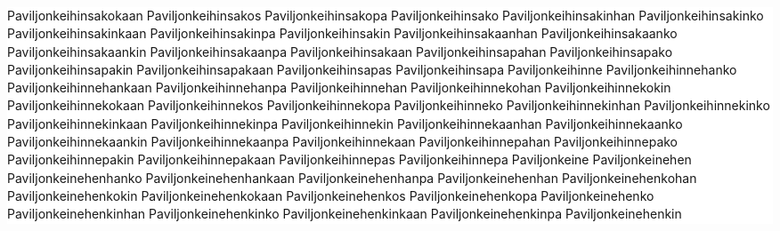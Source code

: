 Paviljonkeihinsakokaan
Paviljonkeihinsakos
Paviljonkeihinsakopa
Paviljonkeihinsako
Paviljonkeihinsakinhan
Paviljonkeihinsakinko
Paviljonkeihinsakinkaan
Paviljonkeihinsakinpa
Paviljonkeihinsakin
Paviljonkeihinsakaanhan
Paviljonkeihinsakaanko
Paviljonkeihinsakaankin
Paviljonkeihinsakaanpa
Paviljonkeihinsakaan
Paviljonkeihinsapahan
Paviljonkeihinsapako
Paviljonkeihinsapakin
Paviljonkeihinsapakaan
Paviljonkeihinsapas
Paviljonkeihinsapa
Paviljonkeihinne
Paviljonkeihinnehanko
Paviljonkeihinnehankaan
Paviljonkeihinnehanpa
Paviljonkeihinnehan
Paviljonkeihinnekohan
Paviljonkeihinnekokin
Paviljonkeihinnekokaan
Paviljonkeihinnekos
Paviljonkeihinnekopa
Paviljonkeihinneko
Paviljonkeihinnekinhan
Paviljonkeihinnekinko
Paviljonkeihinnekinkaan
Paviljonkeihinnekinpa
Paviljonkeihinnekin
Paviljonkeihinnekaanhan
Paviljonkeihinnekaanko
Paviljonkeihinnekaankin
Paviljonkeihinnekaanpa
Paviljonkeihinnekaan
Paviljonkeihinnepahan
Paviljonkeihinnepako
Paviljonkeihinnepakin
Paviljonkeihinnepakaan
Paviljonkeihinnepas
Paviljonkeihinnepa
Paviljonkeine
Paviljonkeinehen
Paviljonkeinehenhanko
Paviljonkeinehenhankaan
Paviljonkeinehenhanpa
Paviljonkeinehenhan
Paviljonkeinehenkohan
Paviljonkeinehenkokin
Paviljonkeinehenkokaan
Paviljonkeinehenkos
Paviljonkeinehenkopa
Paviljonkeinehenko
Paviljonkeinehenkinhan
Paviljonkeinehenkinko
Paviljonkeinehenkinkaan
Paviljonkeinehenkinpa
Paviljonkeinehenkin